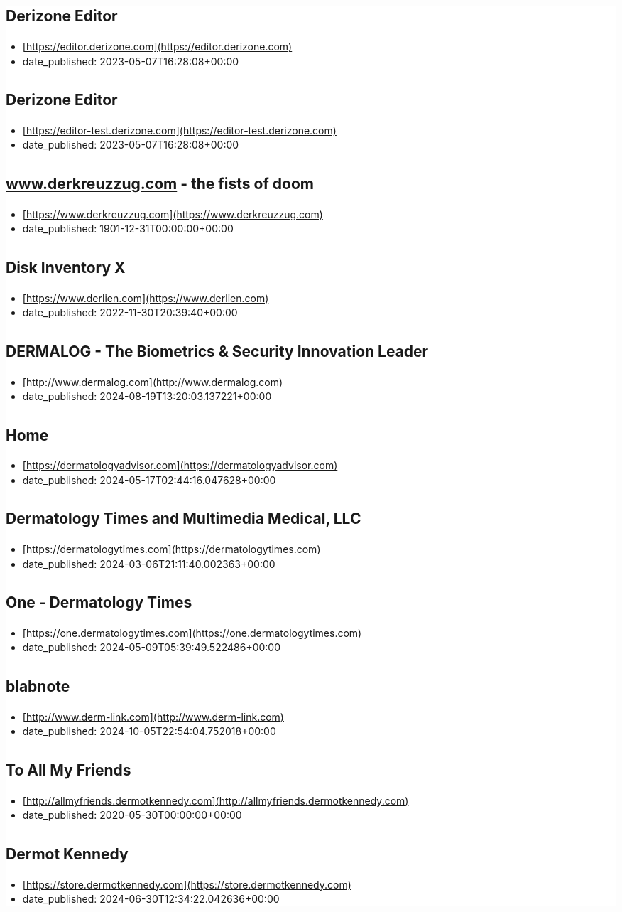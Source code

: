  ## Derizone Editor
 - [https://editor.derizone.com](https://editor.derizone.com)
 - date_published: 2023-05-07T16:28:08+00:00

 ## Derizone Editor
 - [https://editor-test.derizone.com](https://editor-test.derizone.com)
 - date_published: 2023-05-07T16:28:08+00:00

 ## www.derkreuzzug.com - the fists of doom
 - [https://www.derkreuzzug.com](https://www.derkreuzzug.com)
 - date_published: 1901-12-31T00:00:00+00:00

 ## Disk Inventory X
 - [https://www.derlien.com](https://www.derlien.com)
 - date_published: 2022-11-30T20:39:40+00:00

 ## DERMALOG - The Biometrics & Security Innovation Leader
 - [http://www.dermalog.com](http://www.dermalog.com)
 - date_published: 2024-08-19T13:20:03.137221+00:00

 ## Home
 - [https://dermatologyadvisor.com](https://dermatologyadvisor.com)
 - date_published: 2024-05-17T02:44:16.047628+00:00

 ## Dermatology Times and Multimedia Medical, LLC
 - [https://dermatologytimes.com](https://dermatologytimes.com)
 - date_published: 2024-03-06T21:11:40.002363+00:00

 ## One - Dermatology Times
 - [https://one.dermatologytimes.com](https://one.dermatologytimes.com)
 - date_published: 2024-05-09T05:39:49.522486+00:00

 ## blabnote
 - [http://www.derm-link.com](http://www.derm-link.com)
 - date_published: 2024-10-05T22:54:04.752018+00:00

 ## To All My Friends
 - [http://allmyfriends.dermotkennedy.com](http://allmyfriends.dermotkennedy.com)
 - date_published: 2020-05-30T00:00:00+00:00

 ## Dermot Kennedy
 - [https://store.dermotkennedy.com](https://store.dermotkennedy.com)
 - date_published: 2024-06-30T12:34:22.042636+00:00
